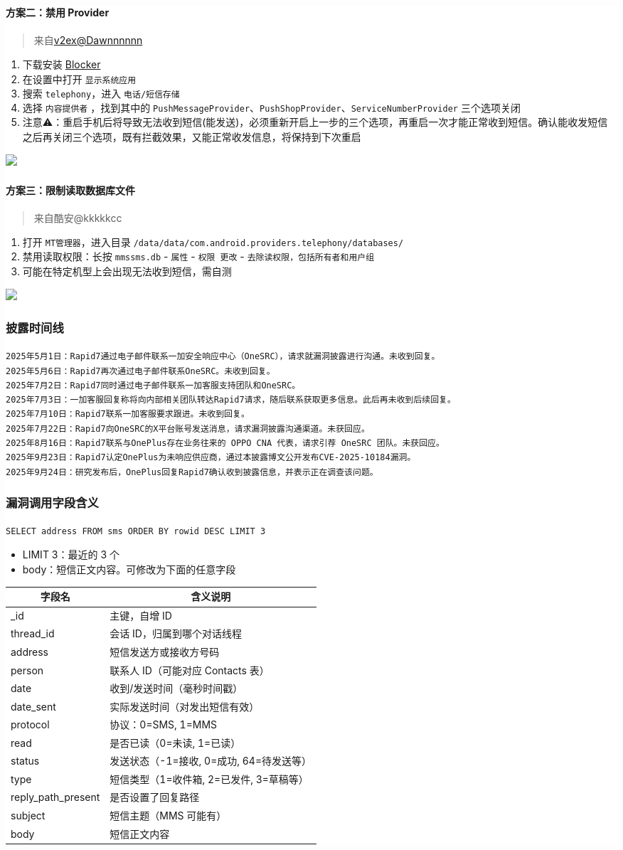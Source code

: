 #### 方案二：禁用 Provider

> 来自[v2ex@Dawnnnnnn](https://www.v2ex.com/t/1162349#r_16804643)

1. 下载安装 [Blocker](https://github.com/lihenggui/blocker/releases) 
2. 在设置中打开 `显示系统应用`
3. 搜索 `telephony`，进入 `电话/短信存储` 
4. 选择 `内容提供者` ，找到其中的 `PushMessageProvider`、`PushShopProvider`、`ServiceNumberProvider` 三个选项关闭
5. 注意⚠️：重启手机后将导致无法收到短信(能发送)，必须重新开启上一步的三个选项，再重启一次才能正常收到短信。确认能收发短信之后再关闭三个选项，既有拦截效果，又能正常收发信息，将保持到下次重启   

<img src="http://upforme.ru/uploads/001c/43/d3/2/719926.jpg" width="260">

#### 方案三：限制读取数据库文件

> 来自酷安@kkkkkcc

1. 打开 `MT管理器`，进入目录 `/data/data/com.android.providers.telephony/databases/` 
2. 禁用读取权限：长按 `mmssms.db` - `属性` - `权限 更改` - `去除读权限，包括所有者和用户组`
3. 可能在特定机型上会出现无法收到短信，需自测

<img src="http://upforme.ru/uploads/001c/43/d3/2/244342.jpg" width="260">

### 披露时间线

```
2025年5月1日：Rapid7通过电子邮件联系一加安全响应中心（OneSRC），请求就漏洞披露进行沟通。未收到回复。
2025年5月6日：Rapid7再次通过电子邮件联系OneSRC。未收到回复。
2025年7月2日：Rapid7同时通过电子邮件联系一加客服支持团队和OneSRC。
2025年7月3日：一加客服回复称将向内部相关团队转达Rapid7请求，随后联系获取更多信息。此后再未收到后续回复。
2025年7月10日：Rapid7联系一加客服要求跟进。未收到回复。
2025年7月22日：Rapid7向OneSRC的X平台账号发送消息，请求漏洞披露沟通渠道。未获回应。
2025年8月16日：Rapid7联系与OnePlus存在业务往来的 OPPO CNA 代表，请求引荐 OneSRC 团队。未获回应。
2025年9月23日：Rapid7认定OnePlus为未响应供应商，通过本披露博文公开发布CVE-2025-10184漏洞。
2025年9月24日：研究发布后，OnePlus回复Rapid7确认收到披露信息，并表示正在调查该问题。
```

### 漏洞调用字段含义

`SELECT address FROM sms ORDER BY rowid DESC LIMIT 3`
- LIMIT 3：最近的 3 个
- body：短信正文内容。可修改为下面的任意字段

| 字段名                            | 含义说明                       |
| ------------------------------ | -------------------------- |
| _id                            | 主键，自增 ID                   |
| thread_id                      | 会话 ID，归属到哪个对话线程            |
| address                        | 短信发送方或接收方号码                |
| person                         | 联系人 ID（可能对应 Contacts 表）    |
| date                           | 收到/发送时间（毫秒时间戳）             |
| date_sent                      | 实际发送时间（对发出短信有效）            |
| protocol                       | 协议：0=SMS, 1=MMS            |
| read                           | 是否已读（0=未读, 1=已读）           |
| status                         | 发送状态（-1=接收, 0=成功, 64=待发送等） |
| type                           | 短信类型（1=收件箱, 2=已发件, 3=草稿等）  |
| reply_path_present             | 是否设置了回复路径                  |
| subject                        | 短信主题（MMS 可能有）              |
| body                           | 短信正文内容                     |